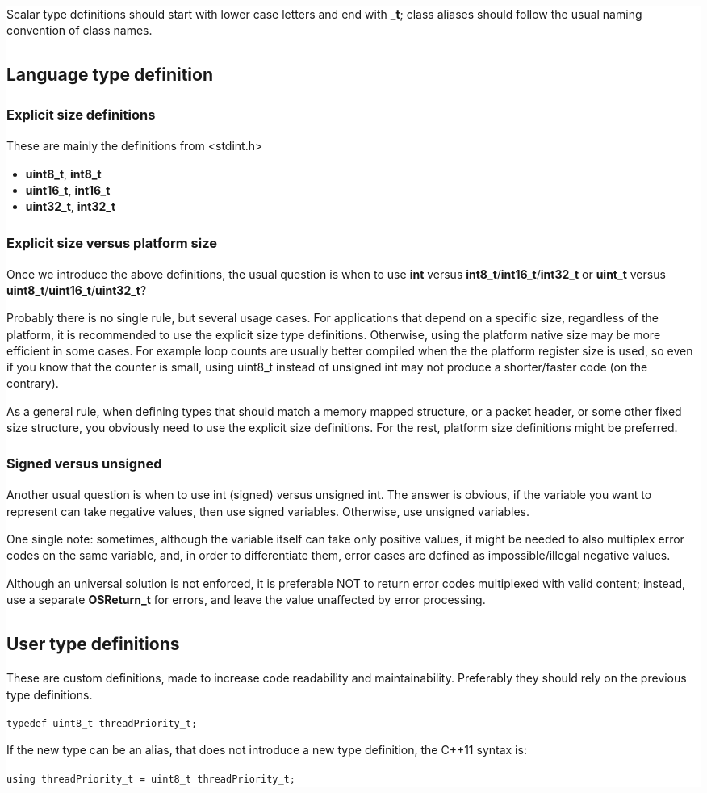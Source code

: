 Scalar type definitions should start with lower case letters and end with **_t**; class aliases should follow the usual naming convention of class names.

Language type definition
------------------------

### Explicit size definitions

These are mainly the definitions from <stdint.h>

-   **uint8_t**, **int8_t**
-   **uint16_t**, **int16_t**
-   **uint32_t**, **int32_t**

### Explicit size versus platform size

Once we introduce the above definitions, the usual question is when to use **int** versus **int8_t**/**int16_t**/**int32_t** or **uint_t** versus **uint8_t**/**uint16_t**/**uint32_t**?

Probably there is no single rule, but several usage cases. For applications that depend on a specific size, regardless of the platform, it is recommended to use the explicit size type definitions. Otherwise, using the platform native size may be more efficient in some cases. For example loop counts are usually better compiled when the the platform register size is used, so even if you know that the counter is small, using uint8_t instead of unsigned int may not produce a shorter/faster code (on the contrary).

As a general rule, when defining types that should match a memory mapped structure, or a packet header, or some other fixed size structure, you obviously need to use the explicit size definitions. For the rest, platform size definitions might be preferred.

### Signed versus unsigned

Another usual question is when to use int (signed) versus unsigned int. The answer is obvious, if the variable you want to represent can take negative values, then use signed variables. Otherwise, use unsigned variables.

One single note: sometimes, although the variable itself can take only positive values, it might be needed to also multiplex error codes on the same variable, and, in order to differentiate them, error cases are defined as impossible/illegal negative values.

Although an universal solution is not enforced, it is preferable NOT to return error codes multiplexed with valid content; instead, use a separate **OSReturn_t** for errors, and leave the value unaffected by error processing.

User type definitions
---------------------

These are custom definitions, made to increase code readability and maintainability. Preferably they should rely on the previous type definitions.

    typedef uint8_t threadPriority_t;

If the new type can be an alias, that does not introduce a new type definition, the C++11 syntax is:

    using threadPriority_t = uint8_t threadPriority_t;
